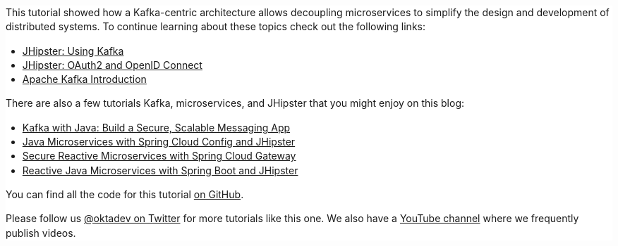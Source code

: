 This tutorial showed how a Kafka-centric architecture allows decoupling microservices to simplify the design and development of distributed systems. To continue learning about these topics check out the following links:

- [JHipster: Using Kafka](https://www.jhipster.tech/using-kafka/)
- [JHipster: OAuth2 and OpenID Connect](https://www.jhipster.tech/security/#-oauth2-and-openid-connect)
- [Apache Kafka Introduction](https://kafka.apache.org/intro)

There are also a few tutorials Kafka, microservices, and JHipster that you might enjoy on this blog:

- [Kafka with Java: Build a Secure, Scalable Messaging App](/blog/2019/11/19/java-kafka)
- [Java Microservices with Spring Cloud Config and JHipster](/blog/2019/05/23/java-microservices-spring-cloud-config)
- [Secure Reactive Microservices with Spring Cloud Gateway](/blog/2019/08/28/reactive-microservices-spring-cloud-gateway)
- [Reactive Java Microservices with Spring Boot and JHipster](/blog/2021/01/20/reactive-java-microservices)

You can find all the code for this tutorial [on GitHub](https://github.com/oktadeveloper/okta-kafka-microservices-example).

Please follow us [@oktadev on Twitter](https://twitter.com/oktadev) for more tutorials like this one. We also have a [YouTube channel](https://www.youtube.com/c/oktadev) where we frequently publish videos.

